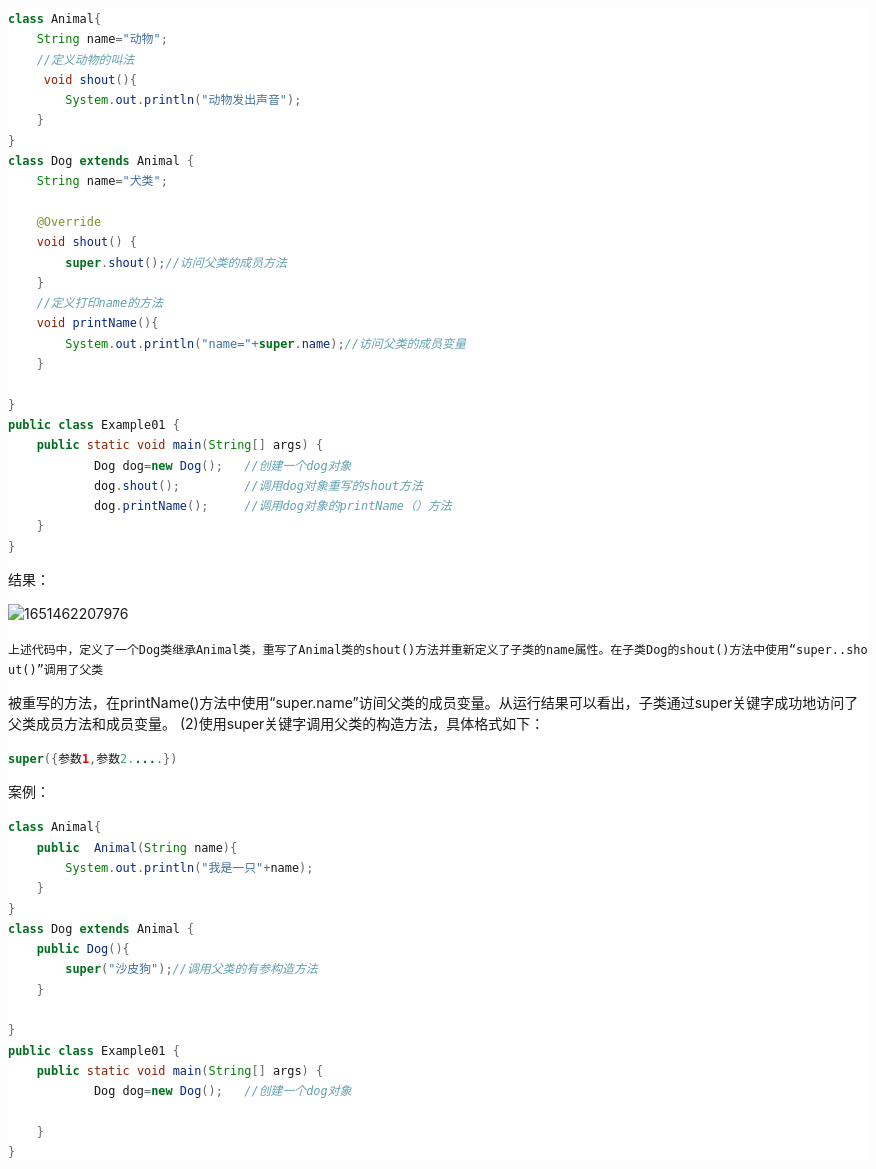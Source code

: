 ```java
class Animal{
    String name="动物";
    //定义动物的叫法
     void shout(){
        System.out.println("动物发出声音");
    }
}
class Dog extends Animal {
    String name="犬类";

    @Override
    void shout() {
        super.shout();//访问父类的成员方法
    }
    //定义打印name的方法
    void printName(){
        System.out.println("name="+super.name);//访问父类的成员变量
    }

}
public class Example01 {
    public static void main(String[] args) {
            Dog dog=new Dog();   //创建一个dog对象
            dog.shout();         //调用dog对象重写的shout方法
            dog.printName();     //调用dog对象的printName（）方法
    }
}
```

结果：

![1651462207976](E:\杨洲\vuepress-theme-hope\docs\.vuepress\public\images\Java\Java-62.png)

	上述代码中，定义了一个Dog类继承Animal类，重写了Animal类的shout()方法并重新定义了子类的name属性。在子类Dog的shout()方法中使用“super..shout()”调用了父类
被重写的方法，在printName()方法中使用“super.name”访间父类的成员变量。从运行结果可以看出，子类通过super关键字成功地访问了父类成员方法和成员变量。
(2)使用super关键字调用父类的构造方法，具体格式如下：

```java
super({参数1,参数2.....})
```

案例：

```java
class Animal{
    public  Animal(String name){
        System.out.println("我是一只"+name);
    }
}
class Dog extends Animal {
    public Dog(){
        super("沙皮狗");//调用父类的有参构造方法
    }

}
public class Example01 {
    public static void main(String[] args) {
            Dog dog=new Dog();   //创建一个dog对象

    }
}
```
